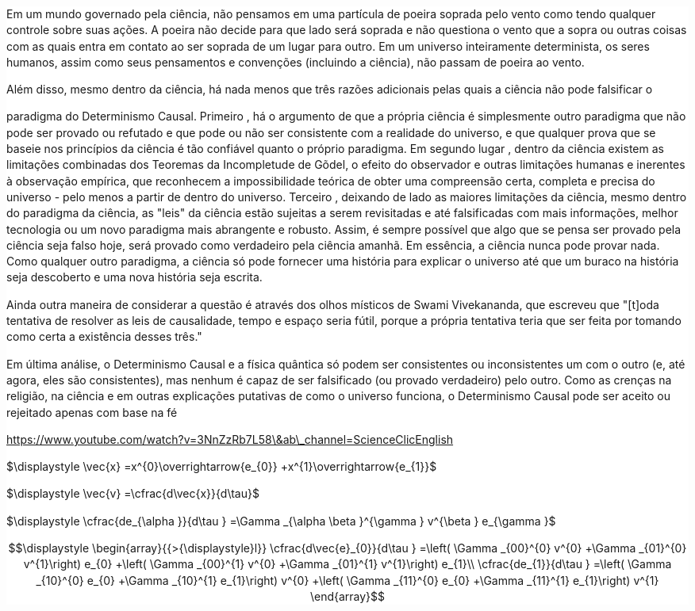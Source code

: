 Em um mundo governado pela ciência, não pensamos em uma partícula de poeira soprada pelo vento como tendo qualquer controle sobre suas ações. A poeira não decide para que lado será soprada e não questiona o vento que a sopra ou outras coisas com as quais entra em contato ao ser soprada de um lugar para outro. Em um universo inteiramente determinista, os seres humanos, assim como seus pensamentos e convenções (incluindo a ciência), não passam de poeira ao vento.

Além disso, mesmo dentro da ciência, há nada menos que três razões adicionais pelas quais a ciência não pode falsificar o

paradigma do Determinismo Causal. Primeiro , há o argumento de que a própria ciência é simplesmente outro paradigma que não pode ser provado ou refutado e que pode ou não ser consistente com a realidade do universo, e que qualquer prova que se baseie nos princípios da ciência é tão confiável quanto o próprio paradigma. Em segundo lugar , dentro da ciência existem as limitações combinadas dos Teoremas da Incompletude de Gõdel, o efeito do observador e outras limitações humanas e inerentes à observação empírica, que reconhecem a impossibilidade teórica de obter uma compreensão certa, completa e precisa do universo - pelo menos a partir de dentro do universo. Terceiro , deixando de lado as maiores limitações da ciência, mesmo dentro do paradigma da ciência, as "leis" da ciência estão sujeitas a serem revisitadas e até falsificadas com mais informações, melhor tecnologia ou um novo paradigma mais abrangente e robusto. Assim, é sempre possível que algo que se pensa ser provado pela ciência seja falso hoje, será provado como verdadeiro pela ciência amanhã. Em essência, a ciência nunca pode provar nada. Como qualquer outro paradigma, a ciência só pode fornecer uma história para explicar o universo até que um buraco na história seja descoberto e uma nova história seja escrita.

Ainda outra maneira de considerar a questão é através dos olhos místicos de Swami Vivekananda, que escreveu que "[t]oda tentativa de resolver as leis de causalidade, tempo e espaço seria fútil, porque a própria tentativa teria que ser feita por tomando como certa a existência desses três."

Em última análise, o Determinismo Causal e a física quântica só podem ser consistentes ou inconsistentes um com o outro (e, até agora, eles são consistentes), mas nenhum é capaz de ser falsificado (ou provado verdadeiro) pelo outro. Como as crenças na religião, na ciência e em outras explicações putativas de como o universo funciona, o Determinismo Causal pode ser aceito ou rejeitado apenas com base na fé







https://www.youtube.com/watch?v=3NnZzRb7L58\&ab\_channel=ScienceClicEnglish



$\displaystyle \vec{x} =x^{0}\overrightarrow{e_{0}} +x^{1}\overrightarrow{e_{1}}$

$\displaystyle \vec{v} =\cfrac{d\vec{x}}{d\tau}$



$\displaystyle \cfrac{de_{\alpha }}{d\tau } =\Gamma _{\alpha \beta }^{\gamma } v^{\beta } e_{\gamma }$



$$\displaystyle  \begin{array}{{>{\displaystyle}l}}
\cfrac{d\vec{e}_{0}}{d\tau } =\left( \Gamma _{00}^{0} v^{0} +\Gamma _{01}^{0} v^{1}\right) e_{0} +\left( \Gamma _{00}^{1} v^{0} +\Gamma _{01}^{1} v^{1}\right) e_{1}\\
\cfrac{de_{1}}{d\tau } =\left( \Gamma _{10}^{0} e_{0} +\Gamma _{10}^{1} e_{1}\right) v^{0} +\left( \Gamma _{11}^{0} e_{0} +\Gamma _{11}^{1} e_{1}\right) v^{1}
\end{array}$$

